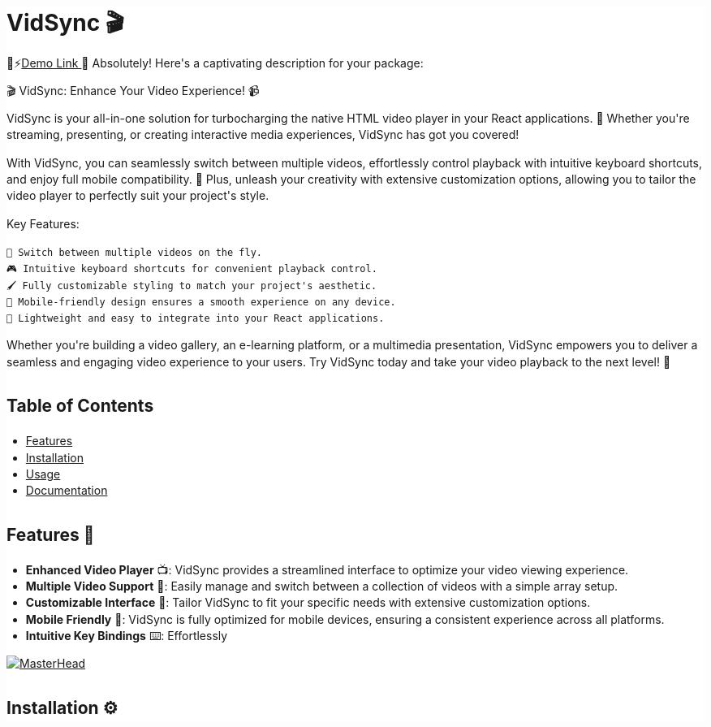 # VidSync 🎬

🔗⚡[Demo Link ](https://vidsync-44lu8igvs-benmrad-bilels-projects.vercel.app/)
🎨 Absolutely! Here's a captivating description for your package:

🎬 VidSync: Enhance Your Video Experience! 📹

VidSync is your all-in-one solution for turbocharging the native HTML video player in your React applications. 🚀 Whether you're streaming, presenting, or creating interactive media experiences, VidSync has got you covered!

With VidSync, you can seamlessly switch between multiple videos, effortlessly control playback with intuitive keyboard shortcuts, and enjoy full mobile compatibility. 📱 Plus, unleash your creativity with extensive customization options, allowing you to tailor the video player to perfectly suit your project's style.

Key Features:

    🔄 Switch between multiple videos on the fly.
    🎮 Intuitive keyboard shortcuts for convenient playback control.
    🖌️ Fully customizable styling to match your project's aesthetic.
    📱 Mobile-friendly design ensures a smooth experience on any device.
    🚀 Lightweight and easy to integrate into your React applications.

Whether you're building a video gallery, an e-learning platform, or a multimedia presentation, VidSync empowers you to deliver a seamless and engaging video experience to your users. Try VidSync today and take your video playback to the next level! 💫

## Table of Contents

- [Features](#features)
- [Installation](#installation)
- [Usage](#usage)
- [Documentation](#documentation)

## Features 🚀

- **Enhanced Video Player** 📺: VidSync provides a streamlined interface to optimize your video viewing experience.
- **Multiple Video Support** 🔄: Easily manage and switch between a collection of videos with a simple array setup.
- **Customizable Interface** 🎨: Tailor VidSync to fit your specific needs with extensive customization options.
- **Mobile Friendly** 📱: VidSync is fully optimized for mobile devices, ensuring a consistent experience across all platforms.
- **Intuitive Key Bindings** ⌨️: Effortlessly

[![MasterHead](<https://github.com/BenMradB/vidsync/blob/main/screenshots/1%20(2).png?raw=true>)](https://rishavchanda.io)

## Installation ⚙️
